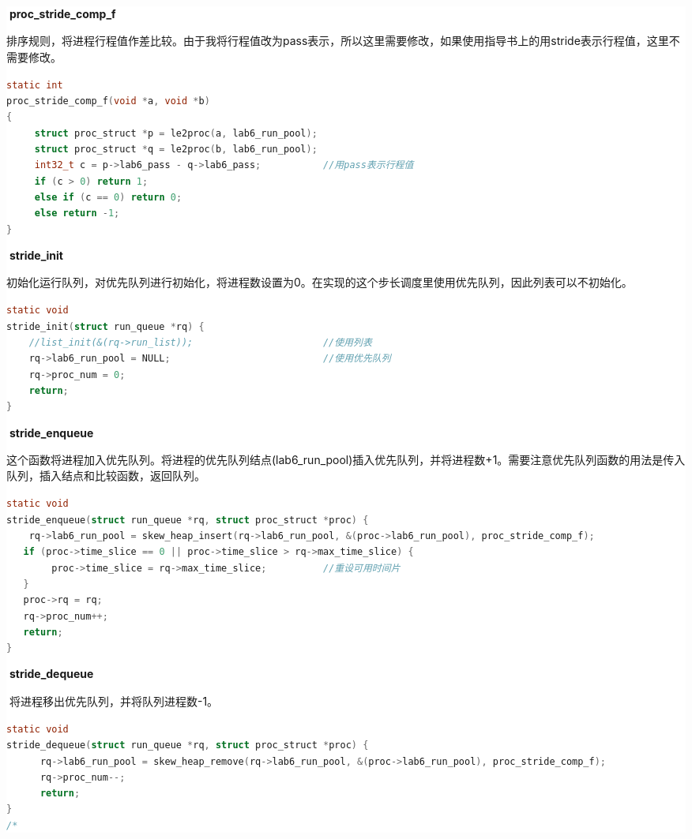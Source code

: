 ​		**proc_stride_comp_f**

​		排序规则，将进程行程值作差比较。由于我将行程值改为pass表示，所以这里需要修改，如果使用指导书上的用stride表示行程值，这里不需要修改。

```c
static int
proc_stride_comp_f(void *a, void *b)
{
     struct proc_struct *p = le2proc(a, lab6_run_pool);
     struct proc_struct *q = le2proc(b, lab6_run_pool);
     int32_t c = p->lab6_pass - q->lab6_pass;			//用pass表示行程值
     if (c > 0) return 1;
     else if (c == 0) return 0;
     else return -1;
}
```

​		**stride_init**

​		初始化运行队列，对优先队列进行初始化，将进程数设置为0。在实现的这个步长调度里使用优先队列，因此列表可以不初始化。

```c
static void
stride_init(struct run_queue *rq) {
	//list_init(&(rq->run_list));						//使用列表
    rq->lab6_run_pool = NULL;							//使用优先队列
    rq->proc_num = 0;
    return;
}
```

​		**stride_enqueue**

​		这个函数将进程加入优先队列。将进程的优先队列结点(lab6_run_pool)插入优先队列，并将进程数+1。需要注意优先队列函数的用法是传入队列，插入结点和比较函数，返回队列。

```c
static void
stride_enqueue(struct run_queue *rq, struct proc_struct *proc) {
	rq->lab6_run_pool = skew_heap_insert(rq->lab6_run_pool, &(proc->lab6_run_pool), proc_stride_comp_f);
   if (proc->time_slice == 0 || proc->time_slice > rq->max_time_slice) {
        proc->time_slice = rq->max_time_slice;			//重设可用时间片
   }
   proc->rq = rq;
   rq->proc_num++;
   return;
}
```

​		**stride_dequeue**

​		将进程移出优先队列，并将队列进程数-1。

```c
static void
stride_dequeue(struct run_queue *rq, struct proc_struct *proc) {
      rq->lab6_run_pool = skew_heap_remove(rq->lab6_run_pool, &(proc->lab6_run_pool), proc_stride_comp_f);
      rq->proc_num--;
      return;
}
/*
```
